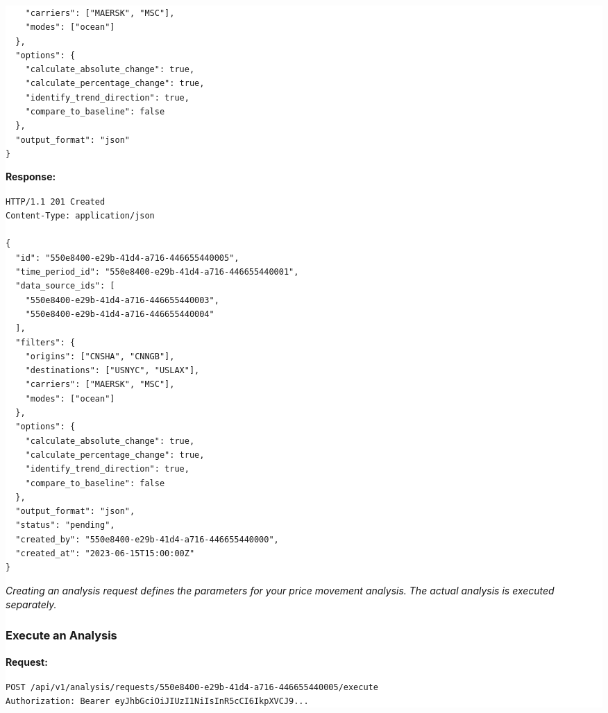 ```http
    "carriers": ["MAERSK", "MSC"],
    "modes": ["ocean"]
  },
  "options": {
    "calculate_absolute_change": true,
    "calculate_percentage_change": true,
    "identify_trend_direction": true,
    "compare_to_baseline": false
  },
  "output_format": "json"
}
```

**Response:**
```http
HTTP/1.1 201 Created
Content-Type: application/json

{
  "id": "550e8400-e29b-41d4-a716-446655440005",
  "time_period_id": "550e8400-e29b-41d4-a716-446655440001",
  "data_source_ids": [
    "550e8400-e29b-41d4-a716-446655440003",
    "550e8400-e29b-41d4-a716-446655440004"
  ],
  "filters": {
    "origins": ["CNSHA", "CNNGB"],
    "destinations": ["USNYC", "USLAX"],
    "carriers": ["MAERSK", "MSC"],
    "modes": ["ocean"]
  },
  "options": {
    "calculate_absolute_change": true,
    "calculate_percentage_change": true,
    "identify_trend_direction": true,
    "compare_to_baseline": false
  },
  "output_format": "json",
  "status": "pending",
  "created_by": "550e8400-e29b-41d4-a716-446655440000",
  "created_at": "2023-06-15T15:00:00Z"
}
```

*Creating an analysis request defines the parameters for your price movement analysis. The actual analysis is executed separately.*

### Execute an Analysis

**Request:**
```http
POST /api/v1/analysis/requests/550e8400-e29b-41d4-a716-446655440005/execute
Authorization: Bearer eyJhbGciOiJIUzI1NiIsInR5cCI6IkpXVCJ9...
```
